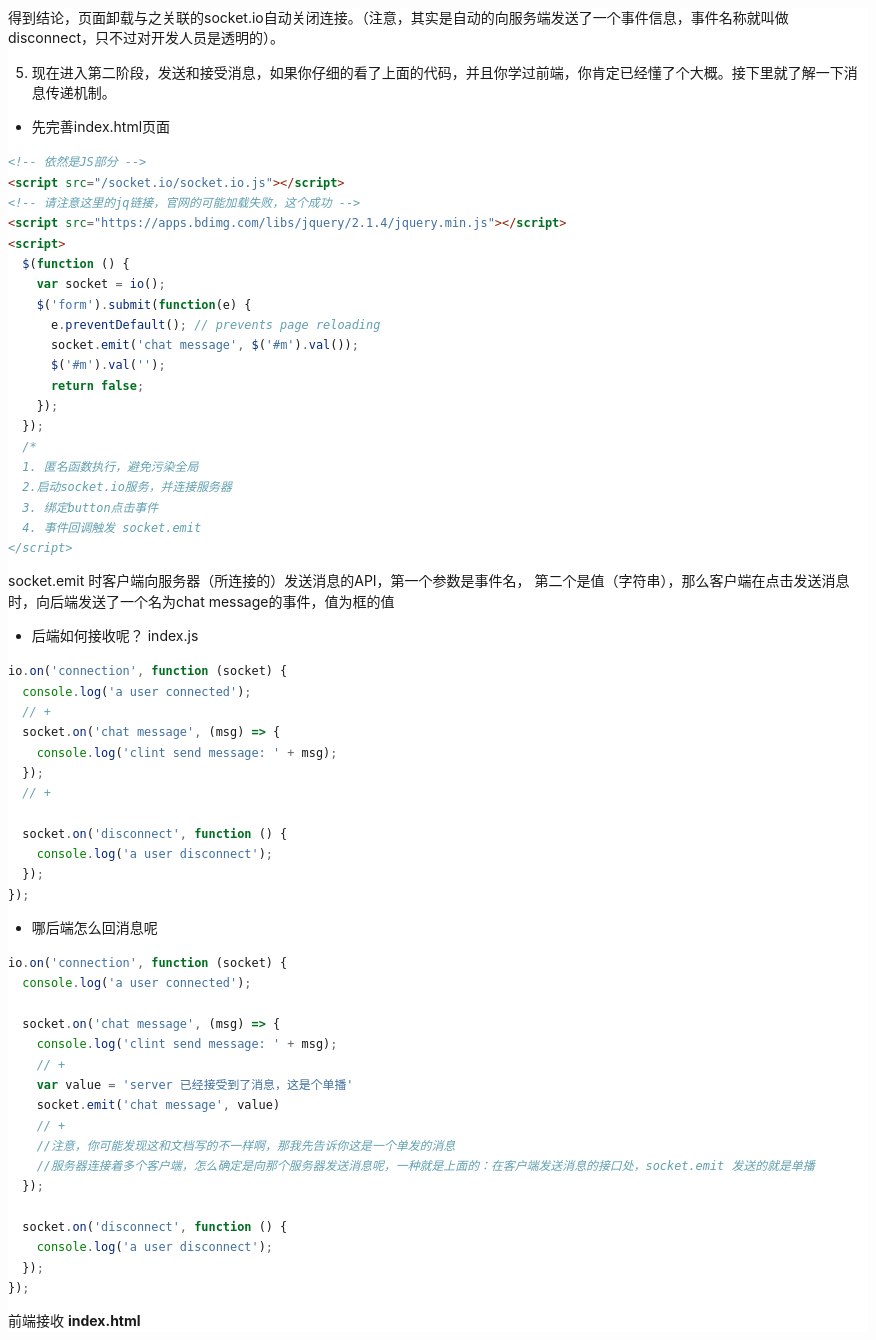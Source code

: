 得到结论，页面卸载与之关联的socket.io自动关闭连接。（注意，其实是自动的向服务端发送了一个事件信息，事件名称就叫做disconnect，只不过对开发人员是透明的）。

5. 现在进入第二阶段，发送和接受消息，如果你仔细的看了上面的代码，并且你学过前端，你肯定已经懂了个大概。接下里就了解一下消息传递机制。   
- 先完善index.html页面
```html
<!-- 依然是JS部分 -->
<script src="/socket.io/socket.io.js"></script>
<!-- 请注意这里的jq链接，官网的可能加载失败，这个成功 -->
<script src="https://apps.bdimg.com/libs/jquery/2.1.4/jquery.min.js"></script>
<script>
  $(function () {
    var socket = io();
    $('form').submit(function(e) {
      e.preventDefault(); // prevents page reloading
      socket.emit('chat message', $('#m').val());
      $('#m').val('');
      return false;
    });
  });
  /*
  1. 匿名函数执行，避免污染全局
  2.启动socket.io服务，并连接服务器
  3. 绑定button点击事件
  4. 事件回调触发 socket.emit
</script>
```
socket.emit 时客户端向服务器（所连接的）发送消息的API，第一个参数是事件名，
第二个是值（字符串），那么客户端在点击发送消息时，向后端发送了一个名为chat message的事件，值为框的值
-  后端如何接收呢？ index.js
```javascript
io.on('connection', function (socket) {
  console.log('a user connected');
  // + 
  socket.on('chat message', (msg) => {
    console.log('clint send message: ' + msg);
  });
  // +

  socket.on('disconnect', function () {
    console.log('a user disconnect');
  });
});
```

- 哪后端怎么回消息呢
```javascript
io.on('connection', function (socket) {
  console.log('a user connected');

  socket.on('chat message', (msg) => {
    console.log('clint send message: ' + msg);
    // + 
    var value = 'server 已经接受到了消息，这是个单播'
    socket.emit('chat message', value)
    // +
    //注意，你可能发现这和文档写的不一样啊，那我先告诉你这是一个单发的消息
    //服务器连接着多个客户端，怎么确定是向那个服务器发送消息呢，一种就是上面的：在客户端发送消息的接口处，socket.emit 发送的就是单播
  });

  socket.on('disconnect', function () {
    console.log('a user disconnect');
  });
});
```
前端接收 **index.html**
```js
```